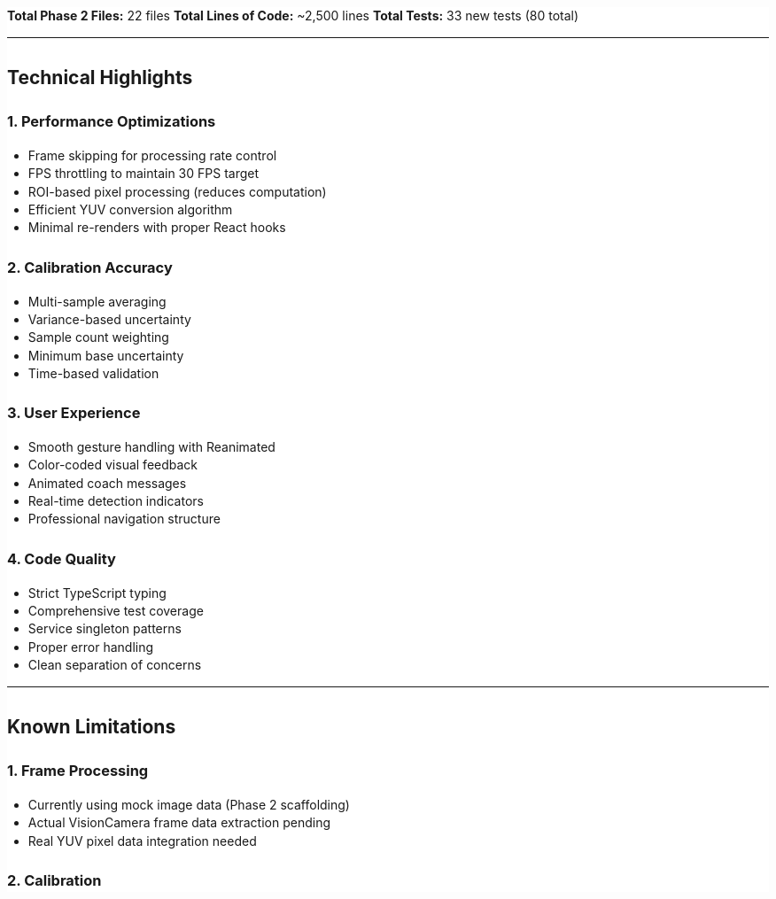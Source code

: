 **Total Phase 2 Files:** 22 files
**Total Lines of Code:** ~2,500 lines
**Total Tests:** 33 new tests (80 total)

---

## Technical Highlights

### 1. Performance Optimizations

- Frame skipping for processing rate control
- FPS throttling to maintain 30 FPS target
- ROI-based pixel processing (reduces computation)
- Efficient YUV conversion algorithm
- Minimal re-renders with proper React hooks

### 2. Calibration Accuracy

- Multi-sample averaging
- Variance-based uncertainty
- Sample count weighting
- Minimum base uncertainty
- Time-based validation

### 3. User Experience

- Smooth gesture handling with Reanimated
- Color-coded visual feedback
- Animated coach messages
- Real-time detection indicators
- Professional navigation structure

### 4. Code Quality

- Strict TypeScript typing
- Comprehensive test coverage
- Service singleton patterns
- Proper error handling
- Clean separation of concerns

---

## Known Limitations

### 1. Frame Processing

- Currently using mock image data (Phase 2 scaffolding)
- Actual VisionCamera frame data extraction pending
- Real YUV pixel data integration needed

### 2. Calibration

